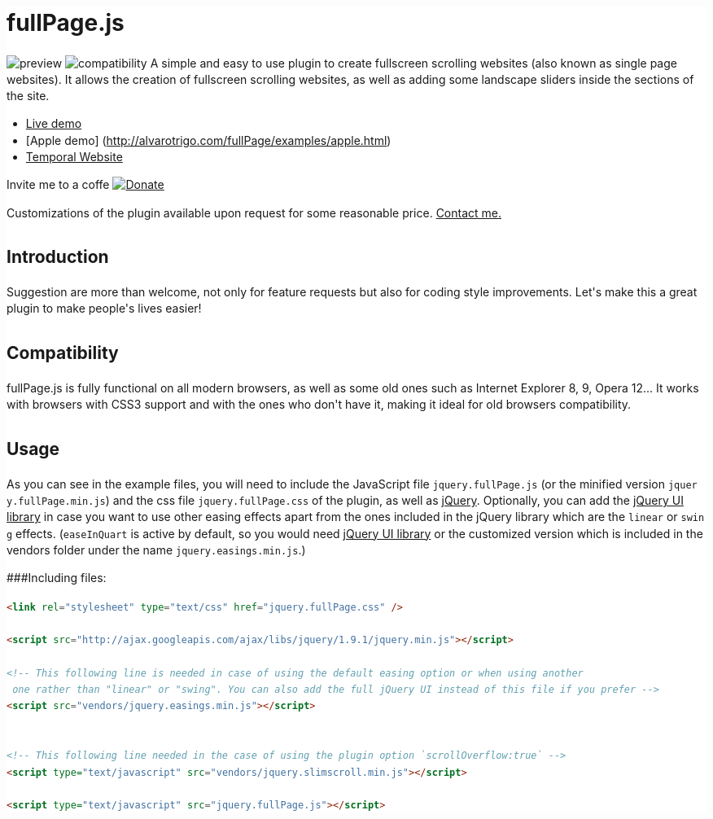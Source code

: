 # fullPage.js

![preview](https://raw.github.com/alvarotrigo/fullPage.js/master/examples/imgs/intro.png)
![compatibility](https://raw.github.com/alvarotrigo/fullPage.js/master/examples/imgs/compatible.gif)
A simple and easy to use plugin to create fullscreen scrolling websites (also known as single page websites).
It allows the creation of fullscreen scrolling websites, as well as adding some landscape sliders inside the sections of the site.

- [Live demo](http://alvarotrigo.com/fullPage/)
- [Apple demo] (http://alvarotrigo.com/fullPage/examples/apple.html)
- [Temporal Website](http://alvarotrigo.com/blog/fullpage-jquery-plugin-for-fullscreen-scrolling-websites/)

Invite me to a coffe
[![Donate](https://www.paypalobjects.com/en_US/GB/i/btn/btn_donateCC_LG.gif)](https://www.paypal.com/cgi-bin/webscr?cmd=_donations&business=BEK5JQCQMED4J&lc=GB&item_name=fullPage%2ejs&currency_code=USD&bn=PP%2dDonationsBF%3abtn_donateCC_LG%2egif%3aNonHosted)

Customizations of the plugin available upon request for some reasonable price. <a href="http://alvarotrigo.com/#contact-page">Contact me.</a>

## Introduction
Suggestion are more than welcome, not only for feature requests but also for coding style improvements.
Let's make this a great plugin to make people's lives easier!

## Compatibility
fullPage.js is fully functional on all modern browsers, as well as some old ones such as Internet Explorer 8, 9, Opera 12...
It works with browsers with CSS3 support and with the ones who don't have it, making it ideal for old browsers compatibility.

## Usage
As you can see in the example files, you will need to include the JavaScript file `jquery.fullPage.js` (or the minified version `jquery.fullPage.min.js`) and the css file `jquery.fullPage.css` of the plugin, as well as [jQuery](http://jquery.com/). Optionally, you can add the [jQuery UI library](http://jqueryui.com/) in case you want to use other easing effects apart from the ones included in the jQuery library which are the `linear` or `swing` effects. (`easeInQuart` is active by default, so you would need [jQuery UI library](http://jqueryui.com/) or the customized version  which is included in the vendors folder under the name `jquery.easings.min.js`.)

###Including files:
```html
<link rel="stylesheet" type="text/css" href="jquery.fullPage.css" />

<script src="http://ajax.googleapis.com/ajax/libs/jquery/1.9.1/jquery.min.js"></script>

<!-- This following line is needed in case of using the default easing option or when using another
 one rather than "linear" or "swing". You can also add the full jQuery UI instead of this file if you prefer -->
<script src="vendors/jquery.easings.min.js"></script>


<!-- This following line needed in the case of using the plugin option `scrollOverflow:true` -->
<script type="text/javascript" src="vendors/jquery.slimscroll.min.js"></script>

<script type="text/javascript" src="jquery.fullPage.js"></script>
```
